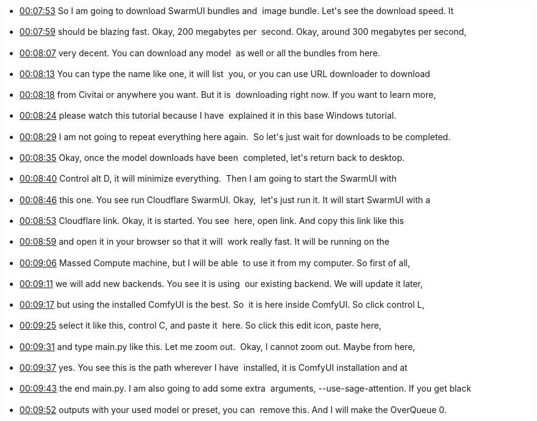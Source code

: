 - [00:07:53](https://www.youtube.com/watch?v=bBxgtVD3ek4&t=473) So I am going to download SwarmUI bundles and&nbsp; image bundle. Let's see the download speed. It&nbsp;&nbsp;

- [00:07:59](https://www.youtube.com/watch?v=bBxgtVD3ek4&t=479) should be blazing fast. Okay, 200 megabytes per&nbsp; second. Okay, around 300 megabytes per second,&nbsp;&nbsp;

- [00:08:07](https://www.youtube.com/watch?v=bBxgtVD3ek4&t=487) very decent. You can download any model&nbsp; as well or all the bundles from here.&nbsp;&nbsp;

- [00:08:13](https://www.youtube.com/watch?v=bBxgtVD3ek4&t=493) You can type the name like one, it will list&nbsp; you, or you can use URL downloader to download&nbsp;&nbsp;

- [00:08:18](https://www.youtube.com/watch?v=bBxgtVD3ek4&t=498) from Civitai or anywhere you want. But it is&nbsp; downloading right now. If you want to learn more,&nbsp;&nbsp;

- [00:08:24](https://www.youtube.com/watch?v=bBxgtVD3ek4&t=504) please watch this tutorial because I have&nbsp; explained it in this base Windows tutorial.&nbsp;&nbsp;

- [00:08:29](https://www.youtube.com/watch?v=bBxgtVD3ek4&t=509) I am not going to repeat everything here again.&nbsp; So let's just wait for downloads to be completed.

- [00:08:35](https://www.youtube.com/watch?v=bBxgtVD3ek4&t=515) Okay, once the model downloads have been&nbsp; completed, let's return back to desktop.&nbsp;&nbsp;

- [00:08:40](https://www.youtube.com/watch?v=bBxgtVD3ek4&t=520) Control alt D, it will minimize everything.&nbsp; Then I am going to start the SwarmUI with&nbsp;&nbsp;

- [00:08:46](https://www.youtube.com/watch?v=bBxgtVD3ek4&t=526) this one. You see run Cloudflare SwarmUI. Okay,&nbsp; let's just run it. It will start SwarmUI with a&nbsp;&nbsp;

- [00:08:53](https://www.youtube.com/watch?v=bBxgtVD3ek4&t=533) Cloudflare link. Okay, it is started. You see&nbsp; here, open link. And copy this link like this&nbsp;&nbsp;

- [00:08:59](https://www.youtube.com/watch?v=bBxgtVD3ek4&t=539) and open it in your browser so that it will&nbsp; work really fast. It will be running on the&nbsp;&nbsp;

- [00:09:06](https://www.youtube.com/watch?v=bBxgtVD3ek4&t=546) Massed Compute machine, but I will be able&nbsp; to use it from my computer. So first of all,&nbsp;&nbsp;

- [00:09:11](https://www.youtube.com/watch?v=bBxgtVD3ek4&t=551) we will add new backends. You see it is using&nbsp; our existing backend. We will update it later,&nbsp;&nbsp;

- [00:09:17](https://www.youtube.com/watch?v=bBxgtVD3ek4&t=557) but using the installed ComfyUI is the best. So&nbsp; it is here inside ComfyUI. So click control L,&nbsp;&nbsp;

- [00:09:25](https://www.youtube.com/watch?v=bBxgtVD3ek4&t=565) select it like this, control C, and paste it&nbsp; here. So click this edit icon, paste here,&nbsp;&nbsp;

- [00:09:31](https://www.youtube.com/watch?v=bBxgtVD3ek4&t=571) and type main.py like this. Let me zoom out.&nbsp; Okay, I cannot zoom out. Maybe from here,&nbsp;&nbsp;

- [00:09:37](https://www.youtube.com/watch?v=bBxgtVD3ek4&t=577) yes. You see this is the path wherever I have&nbsp; installed, it is ComfyUI installation and at&nbsp;&nbsp;

- [00:09:43](https://www.youtube.com/watch?v=bBxgtVD3ek4&t=583) the end main.py. I am also going to add some extra&nbsp; arguments, --use-sage-attention. If you get black&nbsp;&nbsp;

- [00:09:52](https://www.youtube.com/watch?v=bBxgtVD3ek4&t=592) outputs with your used model or preset, you can&nbsp; remove this. And I will make the OverQueue 0.
